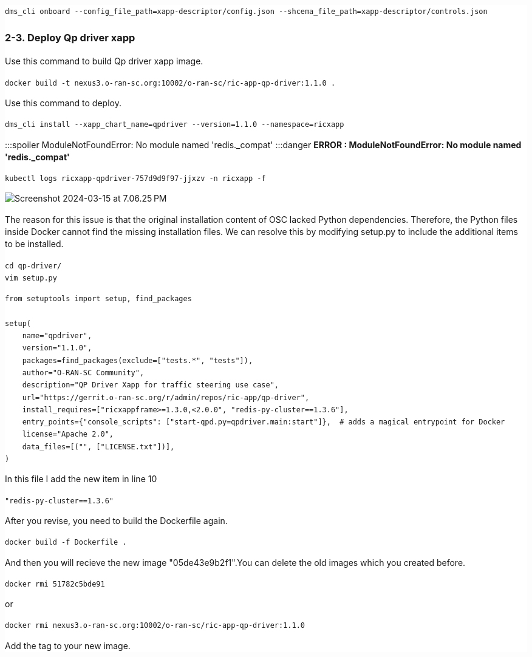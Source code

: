 ```javascript=
dms_cli onboard --config_file_path=xapp-descriptor/config.json --shcema_file_path=xapp-descriptor/controls.json
```
### 2-3. Deploy Qp driver xapp

Use this command to build Qp driver xapp image.

```javascript=
docker build -t nexus3.o-ran-sc.org:10002/o-ran-sc/ric-app-qp-driver:1.1.0 .
```

Use this command to deploy.
```javascript=
dms_cli install --xapp_chart_name=qpdriver --version=1.1.0 --namespace=ricxapp
```

:::spoiler ModuleNotFoundError: No module named 'redis._compat'
:::danger
**ERROR : ModuleNotFoundError: No module named 'redis._compat'**
```javascript=
kubectl logs ricxapp-qpdriver-757d9d9f97-jjxzv -n ricxapp -f
```
![Screenshot 2024-03-15 at 7.06.25 PM](https://hackmd.io/_uploads/HyvvhjWCp.png)

The reason for this issue is that the original installation content of OSC lacked Python dependencies. Therefore, the Python files inside Docker cannot find the missing installation files. We can resolve this by modifying setup.py to include the additional items to be installed.

```javascript=
cd qp-driver/
vim setup.py
```
```javascript=
from setuptools import setup, find_packages

setup(
    name="qpdriver",
    version="1.1.0",
    packages=find_packages(exclude=["tests.*", "tests"]),
    author="O-RAN-SC Community",
    description="QP Driver Xapp for traffic steering use case",
    url="https://gerrit.o-ran-sc.org/r/admin/repos/ric-app/qp-driver",
    install_requires=["ricxappframe>=1.3.0,<2.0.0", "redis-py-cluster==1.3.6"],
    entry_points={"console_scripts": ["start-qpd.py=qpdriver.main:start"]},  # adds a magical entrypoint for Docker
    license="Apache 2.0",
    data_files=[("", ["LICENSE.txt"])],
)
```
In this file I add the new item in line 10
```javascript=10
"redis-py-cluster==1.3.6"
```
After you revise, you need to build the Dockerfile again.
```javascript=
docker build -f Dockerfile .
```
And then you will recieve the new image "05de43e9b2f1".You can delete the old images which you created before.
```javascript=
docker rmi 51782c5bde91
```
or 
```javascript=
docker rmi nexus3.o-ran-sc.org:10002/o-ran-sc/ric-app-qp-driver:1.1.0
```
Add the tag to your new image.
```javascript=
```
